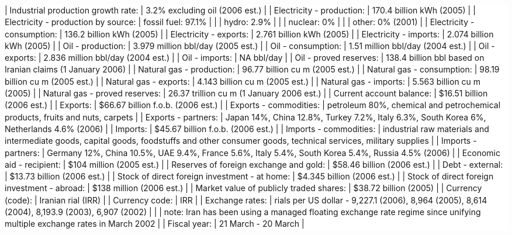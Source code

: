| Industrial production growth rate: | 3.2% excluding oil (2006 est.) |
| Electricity - production: | 170.4 billion kWh (2005) |
| Electricity - production by source: | fossil fuel: 97.1% |
| | hydro: 2.9% |
| | nuclear: 0% |
| | other: 0% (2001) |
| Electricity - consumption: | 136.2 billion kWh (2005) |
| Electricity - exports: | 2.761 billion kWh (2005) |
| Electricity - imports: | 2.074 billion kWh (2005) |
| Oil - production: | 3.979 million bbl/day (2005 est.) |
| Oil - consumption: | 1.51 million bbl/day (2004 est.) |
| Oil - exports: | 2.836 million bbl/day (2004 est.) |
| Oil - imports: | NA bbl/day |
| Oil - proved reserves: | 138.4 billion bbl based on Iranian claims (1 January 2006) |
| Natural gas - production: | 96.77 billion cu m (2005 est.) |
| Natural gas - consumption: | 98.19 billion cu m (2005 est.) |
| Natural gas - exports: | 4.143 billion cu m (2005 est.) |
| Natural gas - imports: | 5.563 billion cu m (2005) |
| Natural gas - proved reserves: | 26.37 trillion cu m (1 January 2006 est.) |
| Current account balance: | $16.51 billion (2006 est.) |
| Exports: | $66.67 billion f.o.b. (2006 est.) |
| Exports - commodities: | petroleum 80%, chemical and petrochemical products, fruits and nuts, carpets |
| Exports - partners: | Japan 14%, China 12.8%, Turkey 7.2%, Italy 6.3%, South Korea 6%, Netherlands 4.6% (2006) |
| Imports: | $45.67 billion f.o.b. (2006 est.) |
| Imports - commodities: | industrial raw materials and intermediate goods, capital goods, foodstuffs and other consumer goods, technical services, military supplies |
| Imports - partners: | Germany 12%, China 10.5%, UAE 9.4%, France 5.6%, Italy 5.4%, South Korea 5.4%, Russia 4.5% (2006) |
| Economic aid - recipient: | $104 million (2005 est.) |
| Reserves of foreign exchange and gold: | $58.46 billion (2006 est.) |
| Debt - external: | $13.73 billion (2006 est.) |
| Stock of direct foreign investment - at home: | $4.345 billion (2006 est.) |
| Stock of direct foreign investment - abroad: | $138 million (2006 est.) |
| Market value of publicly traded shares: | $38.72 billion (2005) |
| Currency (code): | Iranian rial (IRR) |
| Currency code: | IRR |
| Exchange rates: | rials per US dollar - 9,227.1 (2006), 8,964 (2005), 8,614 (2004), 8,193.9 (2003), 6,907 (2002) |
| | note: Iran has been using a managed floating exchange rate regime since unifying multiple exchange rates in March 2002 |
| Fiscal year: | 21 March - 20 March |
